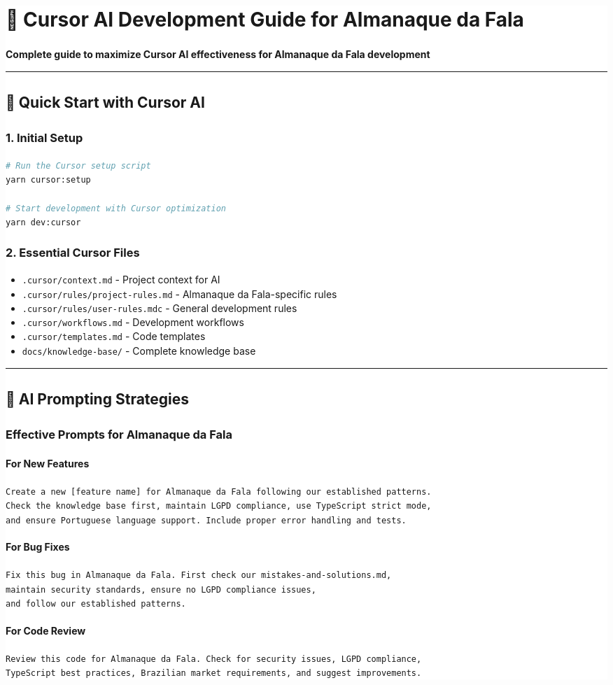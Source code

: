 # 🤖 Cursor AI Development Guide for Almanaque da Fala

**Complete guide to maximize Cursor AI effectiveness for Almanaque da Fala development**

---

## 🚀 **Quick Start with Cursor AI**

### 1. **Initial Setup**
```bash
# Run the Cursor setup script
yarn cursor:setup

# Start development with Cursor optimization
yarn dev:cursor
```

### 2. **Essential Cursor Files**
- `.cursor/context.md` - Project context for AI
- `.cursor/rules/project-rules.md` - Almanaque da Fala-specific rules
- `.cursor/rules/user-rules.mdc` - General development rules
- `.cursor/workflows.md` - Development workflows
- `.cursor/templates.md` - Code templates
- `docs/knowledge-base/` - Complete knowledge base

---

## 🧠 **AI Prompting Strategies**

### **Effective Prompts for Almanaque da Fala**

#### **For New Features**
```
Create a new [feature name] for Almanaque da Fala following our established patterns. 
Check the knowledge base first, maintain LGPD compliance, use TypeScript strict mode, 
and ensure Portuguese language support. Include proper error handling and tests.
```

#### **For Bug Fixes**
```
Fix this bug in Almanaque da Fala. First check our mistakes-and-solutions.md, 
maintain security standards, ensure no LGPD compliance issues, 
and follow our established patterns.
```

#### **For Code Review**
```
Review this code for Almanaque da Fala. Check for security issues, LGPD compliance, 
TypeScript best practices, Brazilian market requirements, and suggest improvements.
```
